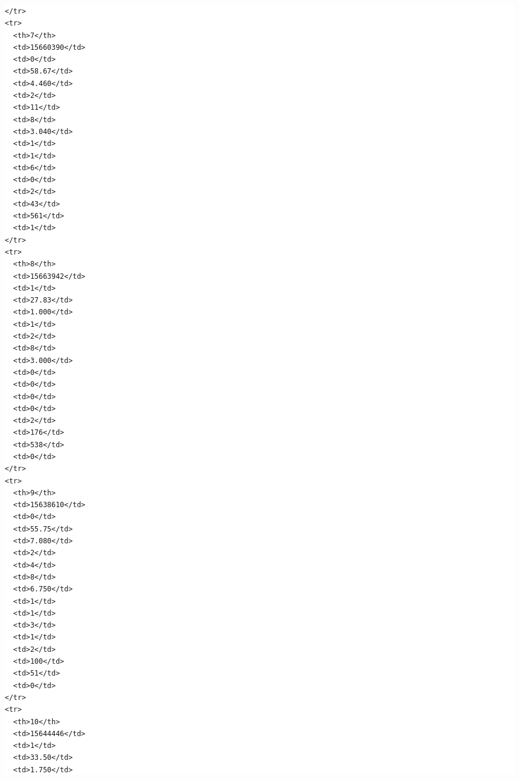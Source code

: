     </tr>
    <tr>
      <th>7</th>
      <td>15660390</td>
      <td>0</td>
      <td>58.67</td>
      <td>4.460</td>
      <td>2</td>
      <td>11</td>
      <td>8</td>
      <td>3.040</td>
      <td>1</td>
      <td>1</td>
      <td>6</td>
      <td>0</td>
      <td>2</td>
      <td>43</td>
      <td>561</td>
      <td>1</td>
    </tr>
    <tr>
      <th>8</th>
      <td>15663942</td>
      <td>1</td>
      <td>27.83</td>
      <td>1.000</td>
      <td>1</td>
      <td>2</td>
      <td>8</td>
      <td>3.000</td>
      <td>0</td>
      <td>0</td>
      <td>0</td>
      <td>0</td>
      <td>2</td>
      <td>176</td>
      <td>538</td>
      <td>0</td>
    </tr>
    <tr>
      <th>9</th>
      <td>15638610</td>
      <td>0</td>
      <td>55.75</td>
      <td>7.080</td>
      <td>2</td>
      <td>4</td>
      <td>8</td>
      <td>6.750</td>
      <td>1</td>
      <td>1</td>
      <td>3</td>
      <td>1</td>
      <td>2</td>
      <td>100</td>
      <td>51</td>
      <td>0</td>
    </tr>
    <tr>
      <th>10</th>
      <td>15644446</td>
      <td>1</td>
      <td>33.50</td>
      <td>1.750</td>